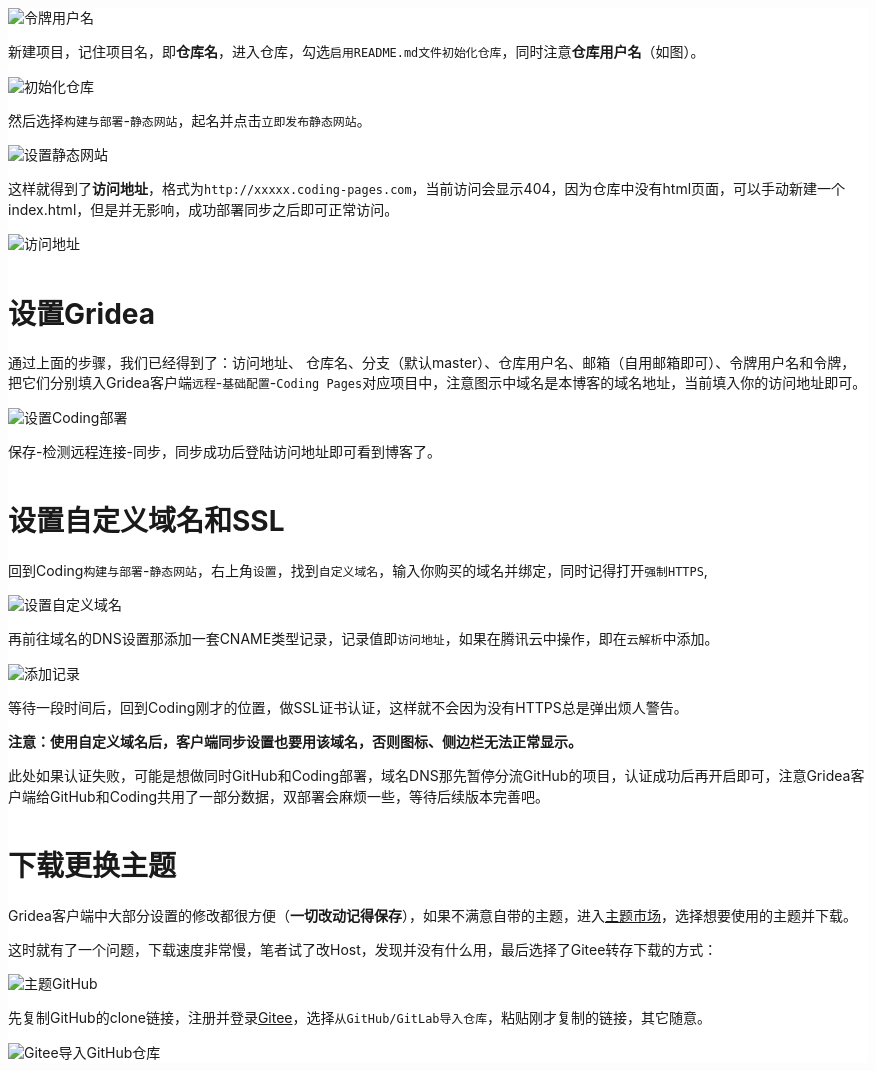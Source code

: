 ![令牌用户名](https://purp1e.site//post-images/1581303536431.png)

新建项目，记住项目名，即**仓库名**，进入仓库，勾选`启用README.md文件初始化仓库`，同时注意**仓库用户名**（如图）。

![初始化仓库](https://purp1e.site//post-images/1581304099582.png)

然后选择`构建与部署`-`静态网站`，起名并点击`立即发布静态网站`。

![设置静态网站](https://purp1e.site//post-images/1581303928738.png)

这样就得到了**访问地址**，格式为`http://xxxxx.coding-pages.com`，当前访问会显示404，因为仓库中没有html页面，可以手动新建一个index.html，但是并无影响，成功部署同步之后即可正常访问。

![访问地址](https://purp1e.site//post-images/1581304273899.png)

# 设置Gridea

通过上面的步骤，我们已经得到了：访问地址、 仓库名、分支（默认master）、仓库用户名、邮箱（自用邮箱即可）、令牌用户名和令牌，把它们分别填入Gridea客户端`远程`-`基础配置`-`Coding Pages`对应项目中，注意图示中域名是本博客的域名地址，当前填入你的访问地址即可。

![设置Coding部署](https://purp1e.site//post-images/1581304547506.png)

保存-检测远程连接-同步，同步成功后登陆访问地址即可看到博客了。

# 设置自定义域名和SSL

回到Coding`构建与部署`-`静态网站`，右上角`设置`，找到`自定义域名`，输入你购买的域名并绑定，同时记得打开`强制HTTPS`,

![设置自定义域名](https://purp1e.site//post-images/1581305149569.png)

再前往域名的DNS设置那添加一套CNAME类型记录，记录值即`访问地址`，如果在腾讯云中操作，即在`云解析`中添加。

![添加记录](https://purp1e.site//post-images/1581305386332.png)

等待一段时间后，回到Coding刚才的位置，做SSL证书认证，这样就不会因为没有HTTPS总是弹出烦人警告。

**注意：使用自定义域名后，客户端同步设置也要用该域名，否则图标、侧边栏无法正常显示。**

此处如果认证失败，可能是想做同时GitHub和Coding部署，域名DNS那先暂停分流GitHub的项目，认证成功后再开启即可，注意Gridea客户端给GitHub和Coding共用了一部分数据，双部署会麻烦一些，等待后续版本完善吧。

# 下载更换主题

Gridea客户端中大部分设置的修改都很方便（**一切改动记得保存**），如果不满意自带的主题，进入[主题市场](https://gridea.dev/themes/)，选择想要使用的主题并下载。

这时就有了一个问题，下载速度非常慢，笔者试了改Host，发现并没有什么用，最后选择了Gitee转存下载的方式：

![主题GitHub](https://purp1e.site//post-images/1581305877883.png)

先复制GitHub的clone链接，注册并登录[Gitee](https://gitee.com/)，选择`从GitHub/GitLab导入仓库`，粘贴刚才复制的链接，其它随意。

![Gitee导入GitHub仓库](https://purp1e.site//post-images/1581306059618.png)
